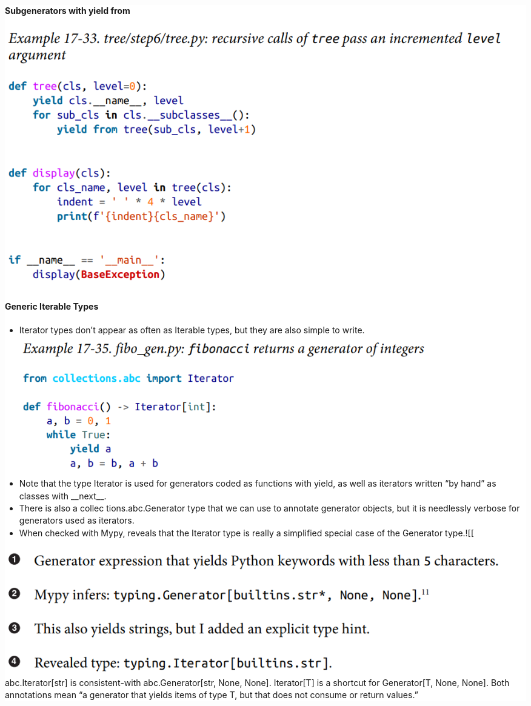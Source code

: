 #### Subgenerators with yield from
![](assets/Pasted%20image%2020220810193444.png)

#### Generic Iterable Types
- Iterator types don’t appear as often as Iterable types, but they are also simple to write.![](assets/Pasted%20image%2020220810193859.png)
- Note that the type Iterator is used for generators coded as functions with yield, as well as iterators written “by hand” as classes with \_\_next__.
- There is also a collec tions.abc.Generator type that we can use to annotate generator objects, but it is needlessly verbose for generators used as iterators.
- When checked with Mypy, reveals that the Iterator type is really a simplified special case of the Generator type.![[

![](assets/Pasted%20image%2020220810194658.png)abc.Iterator[str] is consistent-with abc.Generator[str, None, None]. Iterator[T] is a shortcut for Generator[T, None, None]. Both annotations mean “a generator that yields items of type T, but that does not consume or return values.”
